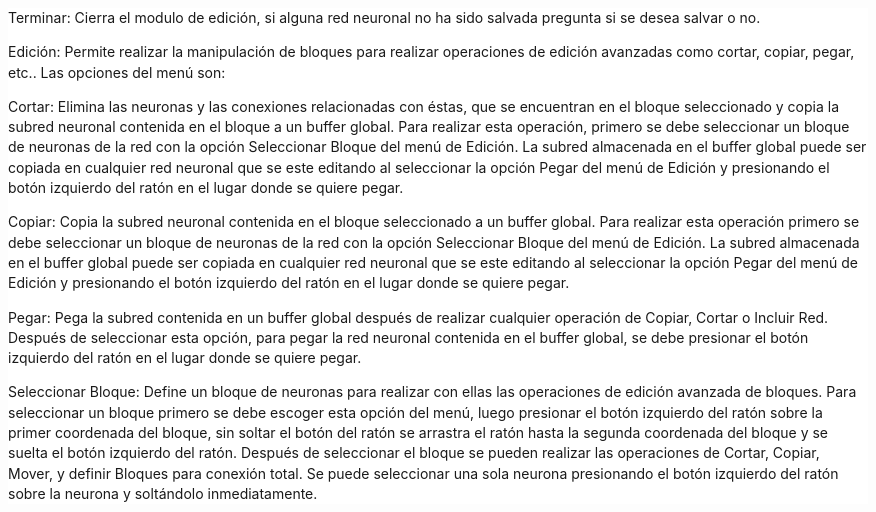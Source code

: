 Terminar: Cierra el modulo de edición, si alguna red neuronal no
          ha sido salvada pregunta si se desea salvar o no.

Edición:
Permite realizar la manipulación de bloques para realizar
operaciones de edición avanzadas como cortar, copiar, pegar,
etc..
Las opciones del menú son:

 Cortar:
          Elimina las neuronas y las conexiones relacionadas con
          éstas, que se encuentran en el bloque seleccionado y
          copia la subred neuronal contenida en el bloque a un
          buffer global. Para realizar esta operación, primero se
          debe seleccionar un bloque de neuronas de la red con la
          opción Seleccionar Bloque del menú de Edición. La
          subred almacenada en el buffer global puede ser copiada
          en cualquier red neuronal que se este editando al
          seleccionar la opción Pegar del menú de Edición y
          presionando el botón izquierdo del ratón en el lugar
          donde se quiere pegar.

 Copiar:
          Copia la subred neuronal contenida en el bloque
          seleccionado a un buffer global. Para realizar esta
          operación primero se debe seleccionar un bloque de
          neuronas de la red con la opción Seleccionar Bloque del
          menú de Edición. La subred almacenada en el buffer
          global puede ser copiada en cualquier red neuronal que
          se este editando al seleccionar la opción Pegar del
          menú de Edición y presionando el botón izquierdo del
          ratón en el lugar donde se quiere pegar.


 Pegar:
          Pega la subred contenida en un buffer global después de
          realizar cualquier operación de Copiar, Cortar o
          Incluir Red. Después de seleccionar esta opción, para
          pegar la red neuronal contenida en el buffer global, se
          debe presionar el botón izquierdo del ratón en el lugar
          donde se quiere pegar.

Seleccionar Bloque:
          Define un bloque de neuronas para realizar con ellas
          las operaciones de edición avanzada de bloques.
          Para seleccionar un bloque primero se debe escoger esta
          opción del menú, luego presionar el botón izquierdo del
          ratón sobre la primer coordenada del bloque, sin soltar
          el botón del ratón se arrastra el ratón hasta la
          segunda coordenada del bloque y se suelta el botón
          izquierdo del ratón. Después de seleccionar el bloque
          se pueden realizar las operaciones de Cortar, Copiar,
          Mover, y definir Bloques para conexión total. Se puede
          seleccionar una sola neurona presionando el botón
          izquierdo del ratón sobre la neurona y soltándolo
          inmediatamente.

